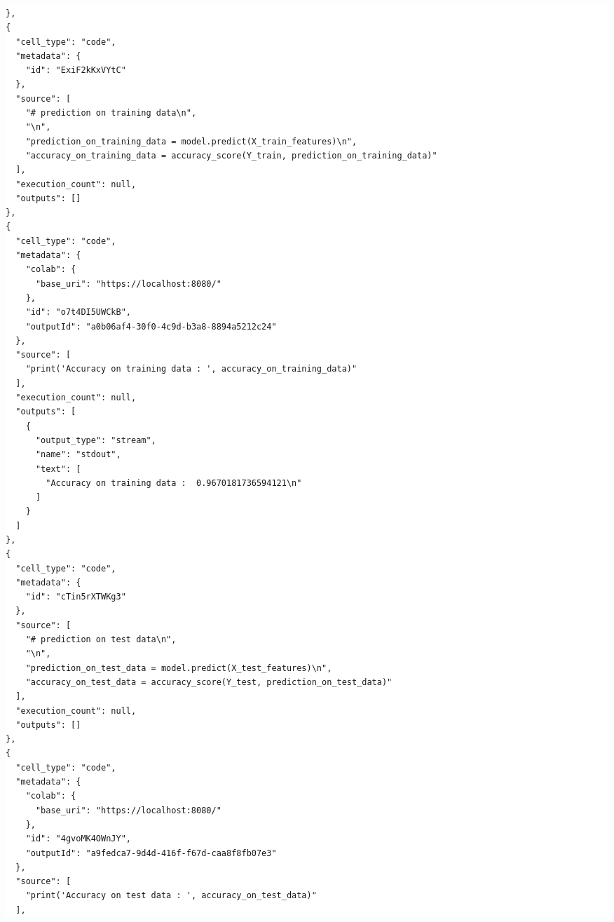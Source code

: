     },
    {
      "cell_type": "code",
      "metadata": {
        "id": "ExiF2kKxVYtC"
      },
      "source": [
        "# prediction on training data\n",
        "\n",
        "prediction_on_training_data = model.predict(X_train_features)\n",
        "accuracy_on_training_data = accuracy_score(Y_train, prediction_on_training_data)"
      ],
      "execution_count": null,
      "outputs": []
    },
    {
      "cell_type": "code",
      "metadata": {
        "colab": {
          "base_uri": "https://localhost:8080/"
        },
        "id": "o7t4DI5UWCkB",
        "outputId": "a0b06af4-30f0-4c9d-b3a8-8894a5212c24"
      },
      "source": [
        "print('Accuracy on training data : ', accuracy_on_training_data)"
      ],
      "execution_count": null,
      "outputs": [
        {
          "output_type": "stream",
          "name": "stdout",
          "text": [
            "Accuracy on training data :  0.9670181736594121\n"
          ]
        }
      ]
    },
    {
      "cell_type": "code",
      "metadata": {
        "id": "cTin5rXTWKg3"
      },
      "source": [
        "# prediction on test data\n",
        "\n",
        "prediction_on_test_data = model.predict(X_test_features)\n",
        "accuracy_on_test_data = accuracy_score(Y_test, prediction_on_test_data)"
      ],
      "execution_count": null,
      "outputs": []
    },
    {
      "cell_type": "code",
      "metadata": {
        "colab": {
          "base_uri": "https://localhost:8080/"
        },
        "id": "4gvoMK4OWnJY",
        "outputId": "a9fedca7-9d4d-416f-f67d-caa8f8fb07e3"
      },
      "source": [
        "print('Accuracy on test data : ', accuracy_on_test_data)"
      ],